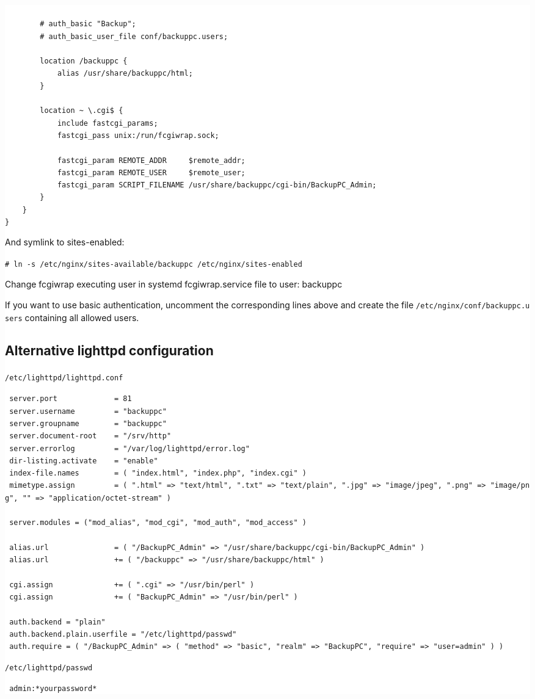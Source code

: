 ```

        # auth_basic "Backup";
        # auth_basic_user_file conf/backuppc.users;

        location /backuppc {
            alias /usr/share/backuppc/html;
        }

        location ~ \.cgi$ {
            include fastcgi_params;
            fastcgi_pass unix:/run/fcgiwrap.sock;

            fastcgi_param REMOTE_ADDR     $remote_addr;
            fastcgi_param REMOTE_USER     $remote_user;
            fastcgi_param SCRIPT_FILENAME /usr/share/backuppc/cgi-bin/BackupPC_Admin;
        }
    }
}

```

And symlink to sites-enabled:

```
# ln -s /etc/nginx/sites-available/backuppc /etc/nginx/sites-enabled

```

Change fcgiwrap executing user in systemd fcgiwrap.service file to user: backuppc

If you want to use basic authentication, uncomment the corresponding lines above and create the file `/etc/nginx/conf/backuppc.users` containing all allowed users.

## Alternative lighttpd configuration

 `/etc/lighttpd/lighttpd.conf` 
```
 server.port             = 81
 server.username         = "backuppc"
 server.groupname        = "backuppc"
 server.document-root    = "/srv/http"
 server.errorlog         = "/var/log/lighttpd/error.log"
 dir-listing.activate    = "enable"
 index-file.names        = ( "index.html", "index.php", "index.cgi" )
 mimetype.assign         = ( ".html" => "text/html", ".txt" => "text/plain", ".jpg" => "image/jpeg", ".png" => "image/png", "" => "application/octet-stream" )

 server.modules = ("mod_alias", "mod_cgi", "mod_auth", "mod_access" )

 alias.url               = ( "/BackupPC_Admin" => "/usr/share/backuppc/cgi-bin/BackupPC_Admin" )
 alias.url               += ( "/backuppc" => "/usr/share/backuppc/html" )

 cgi.assign              += ( ".cgi" => "/usr/bin/perl" )
 cgi.assign              += ( "BackupPC_Admin" => "/usr/bin/perl" )

 auth.backend = "plain"
 auth.backend.plain.userfile = "/etc/lighttpd/passwd"
 auth.require = ( "/BackupPC_Admin" => ( "method" => "basic", "realm" => "BackupPC", "require" => "user=admin" ) )

```
 `/etc/lighttpd/passwd` 
```
 admin:*yourpassword*

```